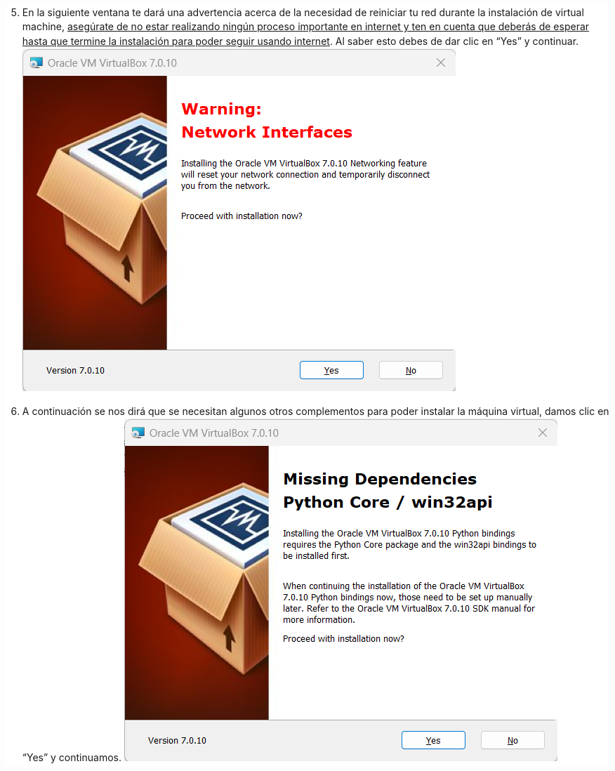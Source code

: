 5. En la siguiente ventana te dará una advertencia acerca de la necesidad de reiniciar tu red durante la instalación de virtual machine, <u>asegúrate de no estar realizando ningún proceso importante en internet y ten en cuenta que deberás de esperar hasta que termine la instalación para poder seguir usando internet</u>. Al saber esto debes de dar clic en “Yes” y continuar.                
   ![Imagen](./resources/VM/vw3.png)

6. A continuación se nos dirá que se necesitan algunos otros complementos para poder instalar la máquina virtual, damos clic en “Yes” y continuamos. ![Imagen](./resources/VM/vw4.png)
